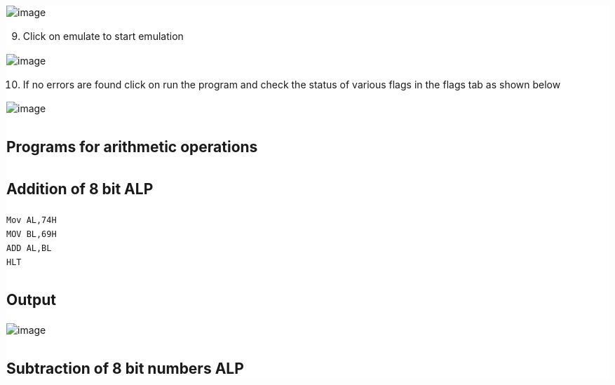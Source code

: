 
![image](https://user-images.githubusercontent.com/36288975/189273263-d65baae9-4b8f-4723-afb3-c0ffa4052b04.png)











9.	Click on emulate to start emulation 








![image](https://user-images.githubusercontent.com/36288975/189273273-9bb36ec1-e2e8-4892-8d35-37707332bfdc.png)








10.	If no errors are found click on run the program and check the status of various flags in the flags tab as shown below 






![image](https://user-images.githubusercontent.com/36288975/189273277-113a2a33-4a40-4ff8-95a5-ecd3a1f504fe.png)








## Programs for arithmetic  operations

## Addition  of 8 bit ALP 


```
Mov AL,74H
MOV BL,69H
ADD AL,BL
HLT
```

## Output  


<img width="1230" height="700" alt="image" src="https://github.com/user-attachments/assets/7f4452f6-1131-45e3-830c-f85c2efc84bc" />

 
## Subtraction   of 8 bit numbers  ALP 
